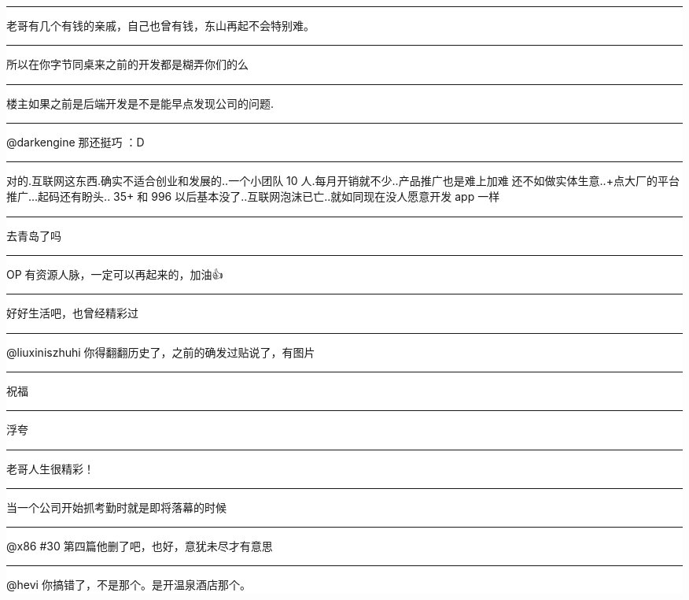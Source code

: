---------------------------------------------------

老哥有几个有钱的亲戚，自己也曾有钱，东山再起不会特别难。

---------------------------------------------------

所以在你字节同桌来之前的开发都是糊弄你们的么

---------------------------------------------------

楼主如果之前是后端开发是不是能早点发现公司的问题.

---------------------------------------------------

@darkengine 那还挺巧 ：D

---------------------------------------------------

对的.互联网这东西.确实不适合创业和发展的..一个小团队 10 人.每月开销就不少..产品推广也是难上加难
还不如做实体生意..+点大厂的平台推广...起码还有盼头..
35+ 和 996 以后基本没了..互联网泡沫已亡..就如同现在没人愿意开发 app 一样

---------------------------------------------------

去青岛了吗

---------------------------------------------------

OP 有资源人脉，一定可以再起来的，加油👍

---------------------------------------------------

好好生活吧，也曾经精彩过

---------------------------------------------------

@liuxiniszhuhi 你得翻翻历史了，之前的确发过贴说了，有图片

---------------------------------------------------

祝福

---------------------------------------------------

浮夸

---------------------------------------------------

老哥人生很精彩！

---------------------------------------------------

当一个公司开始抓考勤时就是即将落幕的时候

---------------------------------------------------

@x86 #30 第四篇他删了吧，也好，意犹未尽才有意思

---------------------------------------------------

@hevi 
你搞错了，不是那个。是开温泉酒店那个。
